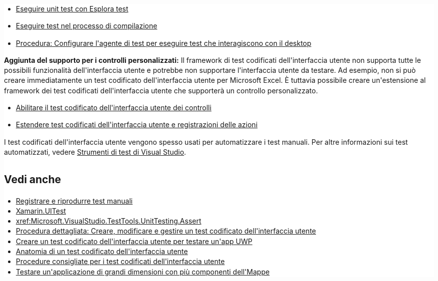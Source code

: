- [Eseguire unit test con Esplora test](../test/run-unit-tests-with-test-explorer.md)

- [Eseguire test nel processo di compilazione](/azure/devops/pipelines/test/getting-started-with-continuous-testing?view=vsts&preserve-view=true)

- [Procedura: Configurare l'agente di test per eseguire test che interagiscono con il desktop](/previous-versions/ee291332(v=vs.140))

**Aggiunta del supporto per i controlli personalizzati:**  Il framework di test codificati dell'interfaccia utente non supporta tutte le possibili funzionalità dell'interfaccia utente e potrebbe non supportare l'interfaccia utente da testare. Ad esempio, non si può creare immediatamente un test codificato dell'interfaccia utente per Microsoft Excel. È tuttavia possibile creare un'estensione al framework dei test codificati dell'interfaccia utente che supporterà un controllo personalizzato.

- [Abilitare il test codificato dell'interfaccia utente dei controlli](../test/enable-coded-ui-testing-of-your-controls.md)

- [Estendere test codificati dell'interfaccia utente e registrazioni delle azioni](../test/extending-coded-ui-tests-and-action-recordings-to-support-microsoft-excel.md)

I test codificati dell'interfaccia utente vengono spesso usati per automatizzare i test manuali. Per altre informazioni sui test automatizzati, vedere [Strumenti di test di Visual Studio](../test/improve-code-quality.md).

## <a name="see-also"></a>Vedi anche

- [Registrare e riprodurre test manuali](/azure/devops/test/mtm/record-play-back-manual-tests?view=vsts&preserve-view=true)
- [Xamarin.UITest](/appcenter/test-cloud/uitest/)
- <xref:Microsoft.VisualStudio.TestTools.UnitTesting.Assert>
- [Procedura dettagliata: Creare, modificare e gestire un test codificato dell'interfaccia utente](../test/walkthrough-creating-editing-and-maintaining-a-coded-ui-test.md)
- [Creare un test codificato dell'interfaccia utente per testare un'app UWP](test-uwp-app-with-coded-ui-test.md)
- [Anatomia di un test codificato dell'interfaccia utente](../test/anatomy-of-a-coded-ui-test.md)
- [Procedure consigliate per i test codificati dell'interfaccia utente](../test/best-practices-for-coded-ui-tests.md)
- [Testare un'applicazione di grandi dimensioni con più componenti dell'Mappe](../test/testing-a-large-application-with-multiple-ui-maps.md)
